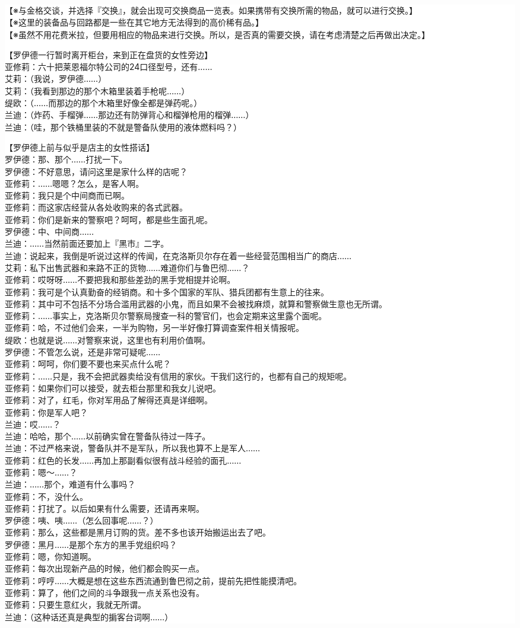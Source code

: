 【※与金格交谈，并选择『交换』，就会出现可交换商品一览表。如果携带有交换所需的物品，就可以进行交换。】  
【※这里的装备品与回路都是一些在其它地方无法得到的高价稀有品。】  
【※虽然不用花费米拉，但要用相应的物品来进行交换。所以，是否真的需要交换，请在考虑清楚之后再做出决定。】  
  
【罗伊德一行暂时离开柜台，来到正在盘货的女性旁边】  
亚修莉：六十把莱恩福尔特公司的24口径型号，还有……  
艾莉：（我说，罗伊德……）  
艾莉：（我看到那边的那个木箱里装着手枪呢……）  
缇欧：（……而那边的那个木箱里好像全都是弹药呢。）  
兰迪：（炸药、手榴弹……那边还有防弹背心和榴弹枪用的榴弹……）  
兰迪：（哇，那个铁桶里装的不就是警备队使用的液体燃料吗？） 
  
【罗伊德上前与似乎是店主的女性搭话】  
罗伊德：那、那个……打扰一下。  
罗伊德：不好意思，请问这里是家什么样的店呢？  
亚修莉：……嗯嗯？怎么，是客人啊。  
亚修莉：我只是个中间商而已啊。  
亚修莉：而这家店经营从各处收购来的各式武器。  
亚修莉：你们是新来的警察吧？呵呵，都是些生面孔呢。  
罗伊德：中、中间商……  
兰迪：……当然前面还要加上『黑市』二字。  
兰迪：说起来，我倒是听说过这样的传闻，在克洛斯贝尔存在着一些经营范围相当广的商店……  
艾莉：私下出售武器和来路不正的货物……难道你们与鲁巴彻……？  
亚修莉：哎呀呀……不要把我和那些差劲的黑手党相提并论啊。  
亚修莉：我可是个认真勤奋的经销商。和十多个国家的军队、猎兵团都有生意上的往来。  
亚修莉：其中可不包括不分场合滥用武器的小鬼，而且如果不会被找麻烦，就算和警察做生意也无所谓。  
亚修莉：……事实上，克洛斯贝尔警察局搜查一科的警官们，也会定期来这里露个面呢。  
亚修莉：哈，不过他们会来，一半为购物，另一半好像打算调查案件相关情报呢。  
缇欧：也就是说……对警察来说，这里也有利用价值啊。  
罗伊德：不管怎么说，还是非常可疑呢……  
亚修莉：呵呵，你们要不要也来买点什么呢？  
亚修莉：……只是，我不会把武器卖给没有信用的家伙。干我们这行的，也都有自己的规矩呢。  
亚修莉：如果你们可以接受，就去柜台那里和我女儿说吧。  
亚修莉：对了，红毛，你对军用品了解得还真是详细啊。  
亚修莉：你是军人吧？  
兰迪：哎……？  
兰迪：哈哈，那个……以前确实曾在警备队待过一阵子。  
兰迪：不过严格来说，警备队并不是军队，所以我也算不上是军人……  
亚修莉：红色的长发……再加上那副看似很有战斗经验的面孔……  
亚修莉：嗯～……？  
兰迪：……那个，难道有什么事吗？  
亚修莉：不，没什么。  
亚修莉：打扰了。以后如果有什么需要，还请再来啊。  
罗伊德：咦、咦……（怎么回事呢……？）  
亚修莉：那么，这些都是黑月订购的货。差不多也该开始搬运出去了吧。  
罗伊德：黑月……是那个东方的黑手党组织吗？  
亚修莉：嗯，你知道啊。  
亚修莉：每次出现新产品的时候，他们都会购买一点。  
亚修莉：哼哼……大概是想在这些东西流通到鲁巴彻之前，提前先把性能摸清吧。  
亚修莉：算了，他们之间的斗争跟我一点关系也没有。  
亚修莉：只要生意红火，我就无所谓。  
兰迪：（这种话还真是典型的掮客台词啊……）  
  